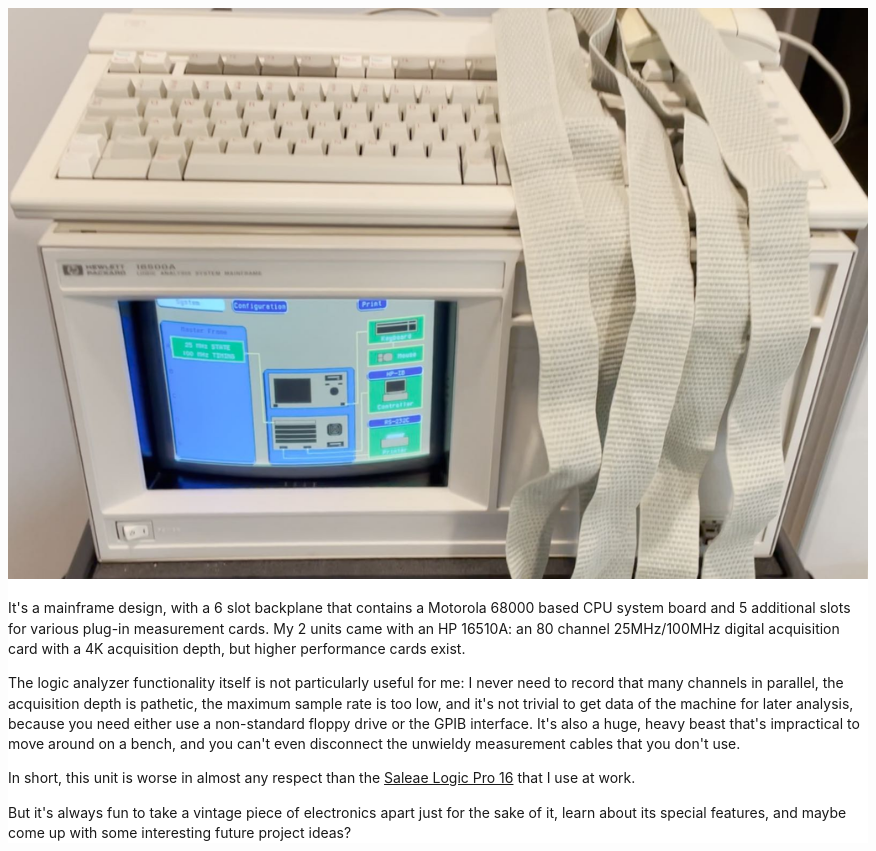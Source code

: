 ![Logic Analyzer on Cart with Cables and Keyboard](/assets/hp16500a/blog_disassembly/1b_logic_analyzer_on_cart.jpg)

It's a mainframe design, with a 6 slot backplane that contains a Motorola 68000 based CPU system board
and 5 additional slots for various plug-in measurement cards. My 2 units 
came with an HP 16510A: an 80 channel 25MHz/100MHz digital acquisition card with a 4K 
acquisition depth, but higher performance cards exist. 

The logic analyzer functionality itself is not particularly useful for me: 
I never need to record that many channels in parallel, the acquisition depth is pathetic, 
the maximum sample rate is too low, and it's not trivial to get data of the machine for later analysis, 
because you need either use a non-standard floppy drive or the GPIB interface. It's also a huge, heavy 
beast that's impractical to move around on a bench, and you can't even disconnect the unwieldy
measurement cables that you don't use.

In short, this unit is worse in almost any respect than the [Saleae Logic Pro 16](https://www.saleae.com) 
that I use at work.

But it's always fun to take a vintage piece of electronics apart just for the sake
of it, learn about its special features, and maybe come up with some interesting
future project ideas?
